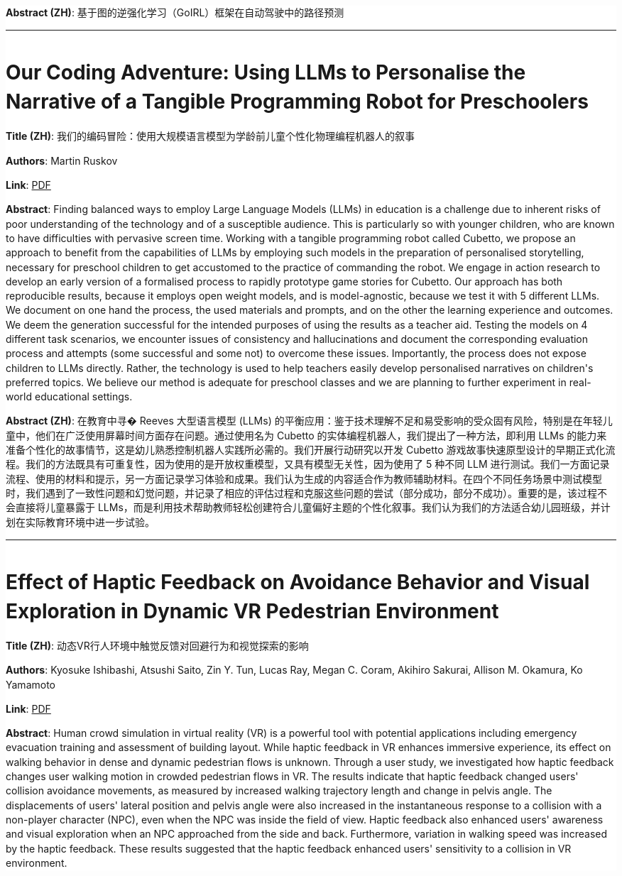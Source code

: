 **Abstract (ZH)**: 基于图的逆强化学习（GoIRL）框架在自动驾驶中的路径预测 

---
# Our Coding Adventure: Using LLMs to Personalise the Narrative of a Tangible Programming Robot for Preschoolers 

**Title (ZH)**: 我们的编码冒险：使用大规模语言模型为学龄前儿童个性化物理编程机器人的叙事 

**Authors**: Martin Ruskov  

**Link**: [PDF](https://arxiv.org/pdf/2506.20982)  

**Abstract**: Finding balanced ways to employ Large Language Models (LLMs) in education is a challenge due to inherent risks of poor understanding of the technology and of a susceptible audience. This is particularly so with younger children, who are known to have difficulties with pervasive screen time. Working with a tangible programming robot called Cubetto, we propose an approach to benefit from the capabilities of LLMs by employing such models in the preparation of personalised storytelling, necessary for preschool children to get accustomed to the practice of commanding the robot. We engage in action research to develop an early version of a formalised process to rapidly prototype game stories for Cubetto. Our approach has both reproducible results, because it employs open weight models, and is model-agnostic, because we test it with 5 different LLMs. We document on one hand the process, the used materials and prompts, and on the other the learning experience and outcomes. We deem the generation successful for the intended purposes of using the results as a teacher aid. Testing the models on 4 different task scenarios, we encounter issues of consistency and hallucinations and document the corresponding evaluation process and attempts (some successful and some not) to overcome these issues. Importantly, the process does not expose children to LLMs directly. Rather, the technology is used to help teachers easily develop personalised narratives on children's preferred topics. We believe our method is adequate for preschool classes and we are planning to further experiment in real-world educational settings. 

**Abstract (ZH)**: 在教育中寻� Reeves 大型语言模型 (LLMs) 的平衡应用：鉴于技术理解不足和易受影响的受众固有风险，特别是在年轻儿童中，他们在广泛使用屏幕时间方面存在问题。通过使用名为 Cubetto 的实体编程机器人，我们提出了一种方法，即利用 LLMs 的能力来准备个性化的故事情节，这是幼儿熟悉控制机器人实践所必需的。我们开展行动研究以开发 Cubetto 游戏故事快速原型设计的早期正式化流程。我们的方法既具有可重复性，因为使用的是开放权重模型，又具有模型无关性，因为使用了 5 种不同 LLM 进行测试。我们一方面记录流程、使用的材料和提示，另一方面记录学习体验和成果。我们认为生成的内容适合作为教师辅助材料。在四个不同任务场景中测试模型时，我们遇到了一致性问题和幻觉问题，并记录了相应的评估过程和克服这些问题的尝试（部分成功，部分不成功）。重要的是，该过程不会直接将儿童暴露于 LLMs，而是利用技术帮助教师轻松创建符合儿童偏好主题的个性化叙事。我们认为我们的方法适合幼儿园班级，并计划在实际教育环境中进一步试验。 

---
# Effect of Haptic Feedback on Avoidance Behavior and Visual Exploration in Dynamic VR Pedestrian Environment 

**Title (ZH)**: 动态VR行人环境中触觉反馈对回避行为和视觉探索的影响 

**Authors**: Kyosuke Ishibashi, Atsushi Saito, Zin Y. Tun, Lucas Ray, Megan C. Coram, Akihiro Sakurai, Allison M. Okamura, Ko Yamamoto  

**Link**: [PDF](https://arxiv.org/pdf/2506.20952)  

**Abstract**: Human crowd simulation in virtual reality (VR) is a powerful tool with potential applications including emergency evacuation training and assessment of building layout. While haptic feedback in VR enhances immersive experience, its effect on walking behavior in dense and dynamic pedestrian flows is unknown. Through a user study, we investigated how haptic feedback changes user walking motion in crowded pedestrian flows in VR. The results indicate that haptic feedback changed users' collision avoidance movements, as measured by increased walking trajectory length and change in pelvis angle. The displacements of users' lateral position and pelvis angle were also increased in the instantaneous response to a collision with a non-player character (NPC), even when the NPC was inside the field of view. Haptic feedback also enhanced users' awareness and visual exploration when an NPC approached from the side and back. Furthermore, variation in walking speed was increased by the haptic feedback. These results suggested that the haptic feedback enhanced users' sensitivity to a collision in VR environment. 
